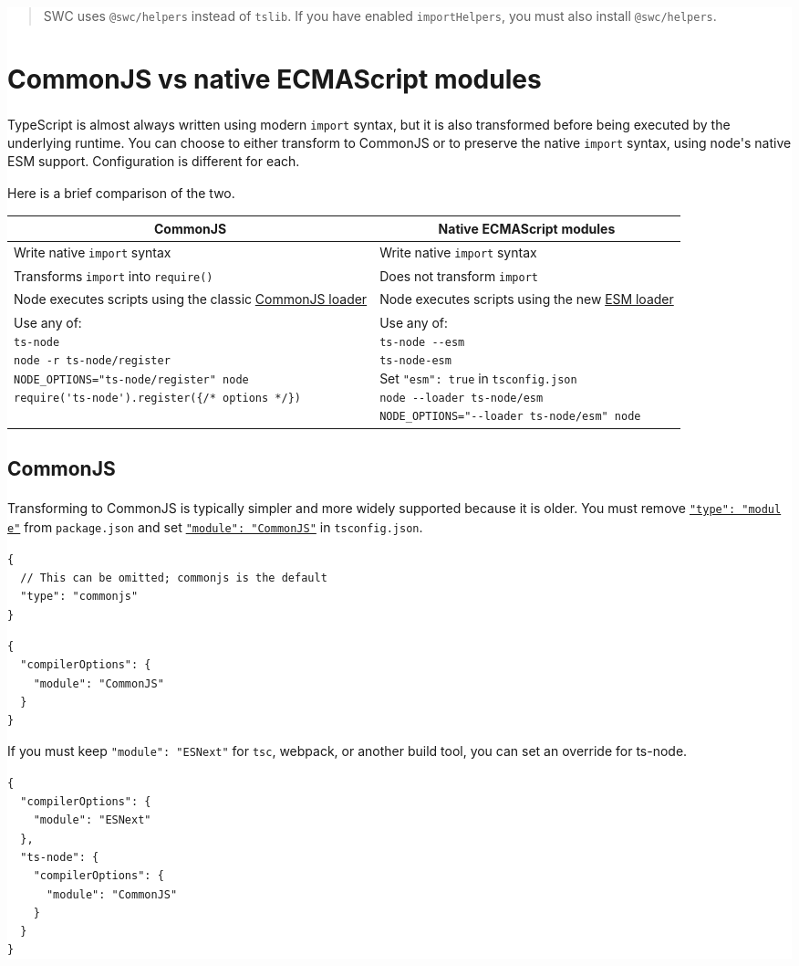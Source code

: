 > SWC uses `@swc/helpers` instead of `tslib`.  If you have enabled `importHelpers`, you must also install `@swc/helpers`.

# CommonJS vs native ECMAScript modules

TypeScript is almost always written using modern `import` syntax, but it is also transformed before being executed by the underlying runtime.  You can choose to either transform to CommonJS or to preserve the native `import` syntax, using node's native ESM support.  Configuration is different for each.

Here is a brief comparison of the two.

| CommonJS | Native ECMAScript modules |
|---|---|
| Write native `import` syntax | Write native `import` syntax |
| Transforms `import` into `require()` | Does not transform `import` |
| Node executes scripts using the classic [CommonJS loader](https://nodejs.org/dist/latest-v16.x/docs/api/modules.html) | Node executes scripts using the new [ESM loader](https://nodejs.org/dist/latest-v16.x/docs/api/esm.html) |
| Use any of:<br/>`ts-node`<br/>`node -r ts-node/register`<br/>`NODE_OPTIONS="ts-node/register" node`<br/>`require('ts-node').register({/* options */})` | Use any of:<br/>`ts-node --esm`<br/>`ts-node-esm`<br/>Set `"esm": true` in `tsconfig.json`<br />`node --loader ts-node/esm`<br/>`NODE_OPTIONS="--loader ts-node/esm" node` |

## CommonJS

Transforming to CommonJS is typically simpler and more widely supported because it is older.  You must remove [`"type": "module"`](https://nodejs.org/api/packages.html#packages_type) from `package.json` and set [`"module": "CommonJS"`](https://www.typescriptlang.org/tsconfig/#module) in `tsconfig.json`.

```jsonc title="package.json"
{
  // This can be omitted; commonjs is the default
  "type": "commonjs"
}
```

```jsonc title="tsconfig.json"
{
  "compilerOptions": {
    "module": "CommonJS"
  }
}
```

If you must keep `"module": "ESNext"` for `tsc`, webpack, or another build tool, you can set an override for ts-node.

```jsonc title="tsconfig.json"
{
  "compilerOptions": {
    "module": "ESNext"
  },
  "ts-node": {
    "compilerOptions": {
      "module": "CommonJS"
    }
  }
}
```

